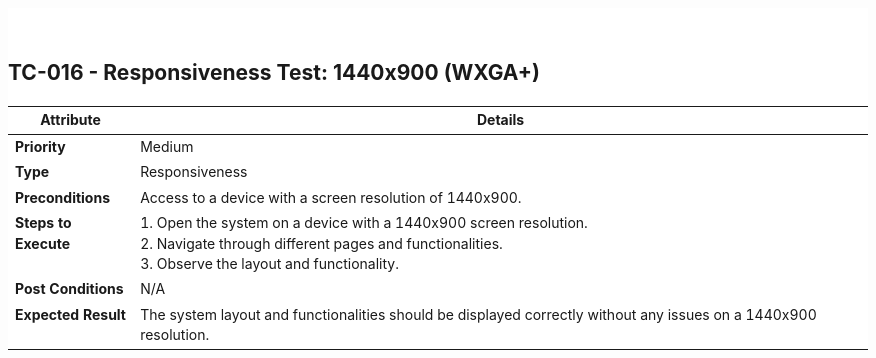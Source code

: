 <br>

## TC-016 - Responsiveness Test: 1440x900 (WXGA+)

| **Attribute**      | **Details**                                                                                              |
|--------------------|----------------------------------------------------------------------------------------------------------|
| **Priority**       | Medium                                                                                                  |
| **Type**           | Responsiveness                                                                                         |
| **Preconditions**  | Access to a device with a screen resolution of 1440x900.                                                |
| **Steps to Execute** | 1. Open the system on a device with a 1440x900 screen resolution.<br>2. Navigate through different pages and functionalities.<br>3. Observe the layout and functionality. |
| **Post Conditions** | N/A                                                                                                     |
| **Expected Result** | The system layout and functionalities should be displayed correctly without any issues on a 1440x900 resolution. |
